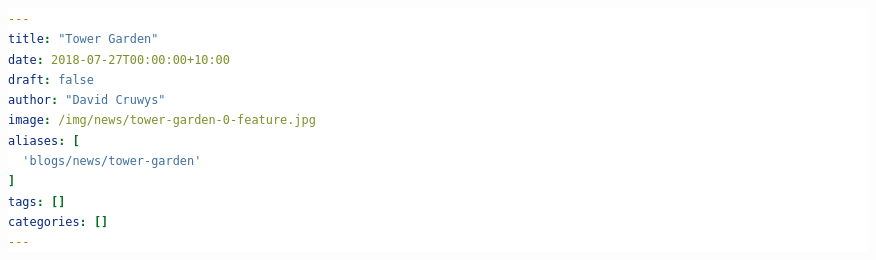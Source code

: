 ```yaml
---
title: "Tower Garden"
date: 2018-07-27T00:00:00+10:00
draft: false
author: "David Cruwys"
image: /img/news/tower-garden-0-feature.jpg
aliases: [
  'blogs/news/tower-garden'
]
tags: []
categories: []
---
```

